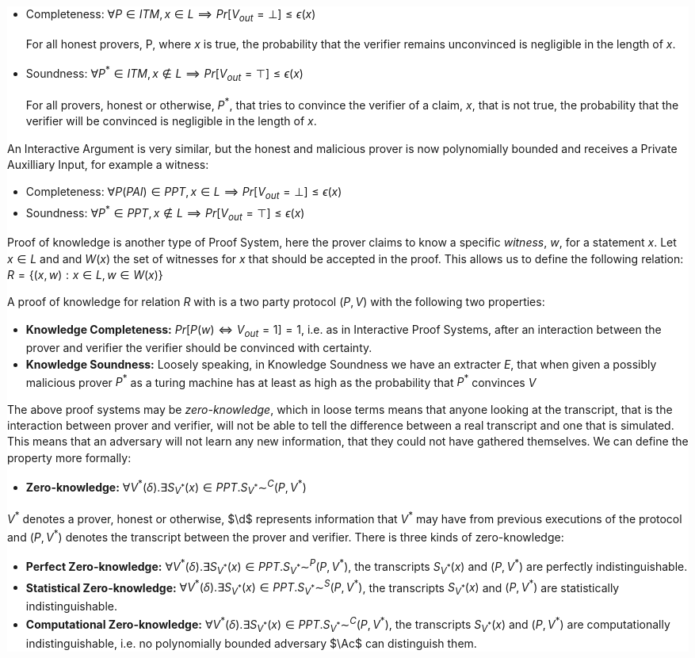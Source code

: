 - Completeness: $\forall P \in ITM, x\in L \implies Pr[V_{out} = \bot] \leq \epsilon(x)$

  For all honest provers, P, where $x$ is true, the probability that the
  verifier remains unconvinced is negligible in the length of $x$.

- Soundness: $\forall P^* \in ITM, x \notin L \implies Pr[V_{out} = \top] \leq \epsilon(x)$

  For all provers, honest or otherwise, $P^*$, that tries to convince the
  verifier of a claim, $x$, that is not true, the probability that the
  verifier will be convinced is negligible in the length of $x$.

An Interactive Argument is very similar, but the honest and malicious prover
is now polynomially bounded and receives a Private Auxilliary Input, for
example a witness:

- Completeness: $\forall P(PAI) \in PPT, x\in L \implies Pr[V_{out} = \bot] \leq \epsilon(x)$
- Soundness: $\forall P^* \in PPT, x \notin L \implies Pr[V_{out} = \top] \leq \epsilon(x)$

Proof of knowledge is another type of Proof System, here the prover claims
to know a specific _witness_, $w$, for a statement $x$. Let $x \in L$ and
and $W(x)$ the set of witnesses for $x$ that should be accepted in the
proof. This allows us to define the following relation: $R = \{ (x,w) :
x \in L , w \in W(x) \}$

A proof of knowledge for relation $R$ with is a two party protocol $(P, V)$
with the following two properties:

- **Knowledge Completeness:** $Pr[P(w) \iff V_{out} = 1] = 1$, i.e. as in
  Interactive Proof Systems, after an interaction between the prover and
  verifier the verifier should be convinced with certainty.  
- **Knowledge Soundness:** Loosely speaking, in Knowledge Soundness we have
  an extracter $E$, that when given a possibly malicious prover $P^*$
  as a turing machine has at least as high as the probability that $P^*$
  convinces $V$

The above proof systems may be _zero-knowledge_, which in loose terms means
that anyone looking at the transcript, that is the interaction between
prover and verifier, will not be able to tell the difference between a real
transcript and one that is simulated. This means that an adversary will not
learn any new information, that they could not have gathered themselves. We
can define the property more formally:

- **Zero-knowledge:** $\forall V^*(\delta). \exists S_{V^*}(x) \in PPT. S_{V^*} \sim^C (P,V^*)$

$V^*$ denotes a prover, honest or otherwise, $\d$ represents information
that $V^*$ may have from previous executions of the protocol and $(P,V^*)$
denotes the transcript between the prover and verifier. There is three kinds
of zero-knowledge:

- **Perfect Zero-knowledge:** $\forall V^*(\delta). \exists S_{V^*}(x) \in PPT. S_{V^*} \sim^P (P,V^*)$,
  the transcripts $S_{V^*}(x)$ and $(P,V^*)$ are perfectly indistinguishable.
- **Statistical Zero-knowledge:** $\forall V^*(\delta). \exists S_{V^*}(x) \in PPT. S_{V^*} \sim^S (P,V^*)$,
  the transcripts $S_{V^*}(x)$ and $(P,V^*)$ are statistically indistinguishable.
- **Computational Zero-knowledge:** $\forall V^*(\delta). \exists S_{V^*}(x) \in PPT. S_{V^*} \sim^C (P,V^*)$,
  the transcripts $S_{V^*}(x)$ and $(P,V^*)$ are computationally
  indistinguishable, i.e. no polynomially bounded adversary $\Ac$ can
  distinguish them.


[^1]: Sonic Paper: [https://eprint.iacr.org/2019/099](https://eprint.iacr.org/2019/099)
[^2]: Plonk Paper: [https://eprint.iacr.org/2019/953](https://eprint.iacr.org/2019/953)
[^3]: Marlin Paper: [https://eprint.iacr.org/2019/1047](https://eprint.iacr.org/2019/1047)
